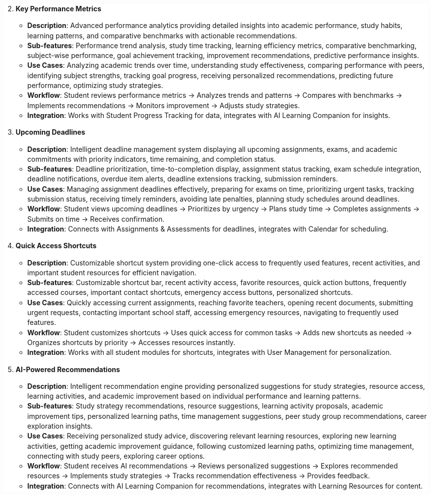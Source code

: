 2. **Key Performance Metrics**
   - **Description**: Advanced performance analytics providing detailed insights into academic performance, study habits, learning patterns, and comparative benchmarks with actionable recommendations.
   - **Sub-features**: Performance trend analysis, study time tracking, learning efficiency metrics, comparative benchmarking, subject-wise performance, goal achievement tracking, improvement recommendations, predictive performance insights.
   - **Use Cases**: Analyzing academic trends over time, understanding study effectiveness, comparing performance with peers, identifying subject strengths, tracking goal progress, receiving personalized recommendations, predicting future performance, optimizing study strategies.
   - **Workflow**: Student reviews performance metrics → Analyzes trends and patterns → Compares with benchmarks → Implements recommendations → Monitors improvement → Adjusts study strategies.
   - **Integration**: Works with Student Progress Tracking for data, integrates with AI Learning Companion for insights.

3. **Upcoming Deadlines**
   - **Description**: Intelligent deadline management system displaying all upcoming assignments, exams, and academic commitments with priority indicators, time remaining, and completion status.
   - **Sub-features**: Deadline prioritization, time-to-completion display, assignment status tracking, exam schedule integration, deadline notifications, overdue item alerts, deadline extensions tracking, submission reminders.
   - **Use Cases**: Managing assignment deadlines effectively, preparing for exams on time, prioritizing urgent tasks, tracking submission status, receiving timely reminders, avoiding late penalties, planning study schedules around deadlines.
   - **Workflow**: Student views upcoming deadlines → Prioritizes by urgency → Plans study time → Completes assignments → Submits on time → Receives confirmation.
   - **Integration**: Connects with Assignments & Assessments for deadlines, integrates with Calendar for scheduling.

4. **Quick Access Shortcuts**
   - **Description**: Customizable shortcut system providing one-click access to frequently used features, recent activities, and important student resources for efficient navigation.
   - **Sub-features**: Customizable shortcut bar, recent activity access, favorite resources, quick action buttons, frequently accessed courses, important contact shortcuts, emergency access buttons, personalized shortcuts.
   - **Use Cases**: Quickly accessing current assignments, reaching favorite teachers, opening recent documents, submitting urgent requests, contacting important school staff, accessing emergency resources, navigating to frequently used features.
   - **Workflow**: Student customizes shortcuts → Uses quick access for common tasks → Adds new shortcuts as needed → Organizes shortcuts by priority → Accesses resources instantly.
   - **Integration**: Works with all student modules for shortcuts, integrates with User Management for personalization.

5. **AI-Powered Recommendations**
   - **Description**: Intelligent recommendation engine providing personalized suggestions for study strategies, resource access, learning activities, and academic improvement based on individual performance and learning patterns.
   - **Sub-features**: Study strategy recommendations, resource suggestions, learning activity proposals, academic improvement tips, personalized learning paths, time management suggestions, peer study group recommendations, career exploration insights.
   - **Use Cases**: Receiving personalized study advice, discovering relevant learning resources, exploring new learning activities, getting academic improvement guidance, following customized learning paths, optimizing time management, connecting with study peers, exploring career options.
   - **Workflow**: Student receives AI recommendations → Reviews personalized suggestions → Explores recommended resources → Implements study strategies → Tracks recommendation effectiveness → Provides feedback.
   - **Integration**: Connects with AI Learning Companion for recommendations, integrates with Learning Resources for content.
